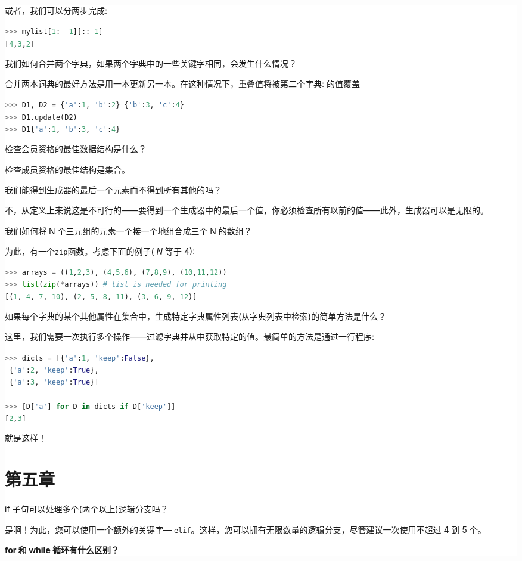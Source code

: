 或者，我们可以分两步完成:

```py
>>> mylist[1: -1][::-1]
[4,3,2]
```

我们如何合并两个字典，如果两个字典中的一些关键字相同，会发生什么情况？

合并两本词典的最好方法是用一本更新另一本。在这种情况下，重叠值将被第二个字典:
的值覆盖

```py
>>> D1, D2 = {'a':1, 'b':2} {'b':3, 'c':4}
>>> D1.update(D2)
>>> D1{'a':1, 'b':3, 'c':4}
```

检查会员资格的最佳数据结构是什么？

检查成员资格的最佳结构是集合。

我们能得到生成器的最后一个元素而不得到所有其他的吗？

不，从定义上来说这是不可行的——要得到一个生成器中的最后一个值，你必须检查所有以前的值——此外，生成器可以是无限的。

我们如何将 N 个三元组的元素一个接一个地组合成三个 N 的数组？

为此，有一个`zip`函数。考虑下面的例子( *N* 等于 4):

```py
>>> arrays = ((1,2,3), (4,5,6), (7,8,9), (10,11,12))
>>> list(zip(*arrays)) # list is needed for printing
[(1, 4, 7, 10), (2, 5, 8, 11), (3, 6, 9, 12)]
```

如果每个字典的某个其他属性在集合中，生成特定字典属性列表(从字典列表中检索)的简单方法是什么？

这里，我们需要一次执行多个操作——过滤字典并从中获取特定的值。最简单的方法是通过一行程序:

```py
>>> dicts = [{'a':1, 'keep':False},
 {'a':2, 'keep':True},
 {'a':3, 'keep':True}]

>>> [D['a'] for D in dicts if D['keep']]
[2,3]
```

就是这样！

        

# 第五章

if 子句可以处理多个(两个以上)逻辑分支吗？

是啊！为此，您可以使用一个额外的关键字— `elif`。这样，您可以拥有无限数量的逻辑分支，尽管建议一次使用不超过 4 到 5 个。

**for 和 while 循环有什么区别？**
